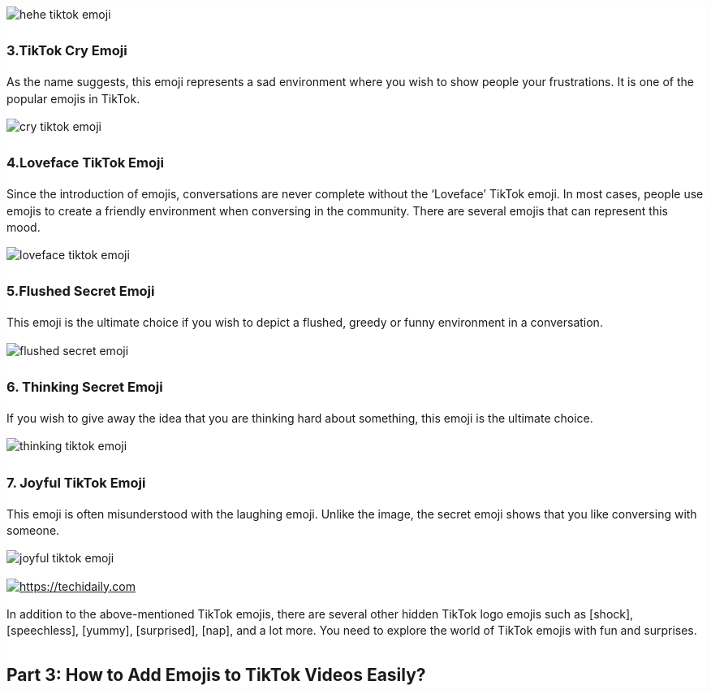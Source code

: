![hehe tiktok emoji](https://images.wondershare.com/filmora/article-images/2022/hehe-tiktok-emoji.jpg)

### 3.TikTok Cry Emoji

As the name suggests, this emoji represents a sad environment where you wish to show people your frustrations. It is one of the popular emojis in TikTok.

![cry tiktok emoji](https://images.wondershare.com/filmora/article-images/2022/cry-tiktok-emoji.jpg)

### 4.Loveface TikTok Emoji

Since the introduction of emojis, conversations are never complete without the ‘Loveface’ TikTok emoji. In most cases, people use emojis to create a friendly environment when conversing in the community. There are several emojis that can represent this mood.

![loveface tiktok emoji](https://images.wondershare.com/filmora/article-images/2022/loveface-tiktok-emoji.jpg)

### 5.Flushed Secret Emoji

This emoji is the ultimate choice if you wish to depict a flushed, greedy or funny environment in a conversation.

![flushed secret emoji](https://images.wondershare.com/filmora/article-images/2022/flushed-secret-emoji.jpg)

### 6\. Thinking Secret Emoji

If you wish to give away the idea that you are thinking hard about something, this emoji is the ultimate choice.

![thinking tiktok emoji](https://images.wondershare.com/filmora/article-images/2022/thinking-tiktok-emoji.jpg)

### 7\. Joyful TikTok Emoji

This emoji is often misunderstood with the laughing emoji. Unlike the image, the secret emoji shows that you like conversing with someone.

![joyful tiktok emoji](https://images.wondershare.com/filmora/article-images/2022/joyful-tiktok-emoji.jpg)


<a href="https://imp.i357552.net/c/5597632/1030380/11832" target="_top" id="1030380">
  <img src="//a.impactradius-go.com/display-ad/11832-1030380" border="0" alt="https://techidaily.com" width="720" height="90"/>
</a>
<img height="0" width="0" src="https://imp.i357552.net/i/5597632/1030380/11832" style="position:absolute;visibility:hidden;" border="0" />


In addition to the above-mentioned TikTok emojis, there are several other hidden TikTok logo emojis such as \[shock\], \[speechless\], \[yummy\], \[surprised\], \[nap\], and a lot more. You need to explore the world of TikTok emojis with fun and surprises.

## Part 3: How to Add Emojis to TikTok Videos Easily?
